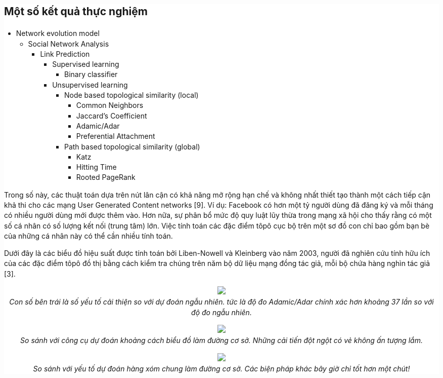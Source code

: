 ## Một số kết quả thực nghiệm

- Network evolution model
  - Social Network Analysis
    - Link Prediction
      - Supervised learning
        - Binary classifier
      - Unsupervised learning
        - Node based topological similarity (local)
          - Common Neighbors
          - Jaccard’s Coefficient
          - Adamic/Adar
          - Preferential Attachment
        - Path based topological similarity (global)
          - Katz
          - Hitting Time
          - Rooted PageRank


Trong số này, các thuật toán dựa trên nút lân cận có khả năng mở rộng hạn chế và không nhất thiết tạo thành một cách tiếp cận khả thi cho các mạng User Generated Content networks [9]. Ví dụ: Facebook có hơn một tỷ người dùng đã đăng ký và mỗi tháng có nhiều người dùng mới được thêm vào. Hơn nữa, sự phân bổ mức độ quy luật lũy thừa trong mạng xã hội cho thấy rằng có một số cá nhân có số lượng kết nối (trung tâm) lớn. Việc tính toán các đặc điểm tôpô cục bộ trên một sơ đồ con chỉ bao gồm bạn bè của những cá nhân này có thể cần nhiều tính toán.

Dưới đây là các biểu đồ hiệu suất được tính toán bởi Liben-Nowell và Kleinberg vào năm 2003, người đã nghiên cứu tính hữu ích của các đặc điểm tôpô đồ thị bằng cách kiểm tra chúng trên năm bộ dữ liệu mạng đồng tác giả, mỗi bộ chứa hàng nghìn tác giả [3].

<p align="center">
  <img src="http://be.amazd.com/link-prediction/index_files/images/chart-against-random.png" />
  <br>
    <em>Con số bên trái là số yếu tố cải thiện so với dự đoán ngẫu nhiên. tức là độ đo Adamic/Adar chính xác hơn khoảng 37 lần so với độ đo ngẫu nhiên.</em>
</p>


<p align="center">
  <img src="http://be.amazd.com/link-prediction/index_files/images/chart-against-distance.png" />
  <br>
    <em>So sánh với công cụ dự đoán khoảng cách biểu đồ làm đường cơ sở. Những cải tiến đột ngột có vẻ không ấn tượng lắm.</em>
</p>


<p align="center">
  <img src="http://be.amazd.com/link-prediction/index_files/images/chart-against-common.png" />
  <br>
    <em>So sánh với yếu tố dự đoán hàng xóm chung làm đường cơ sở. Các biện pháp khác bây giờ chỉ tốt hơn một chút!</em>
</p>
